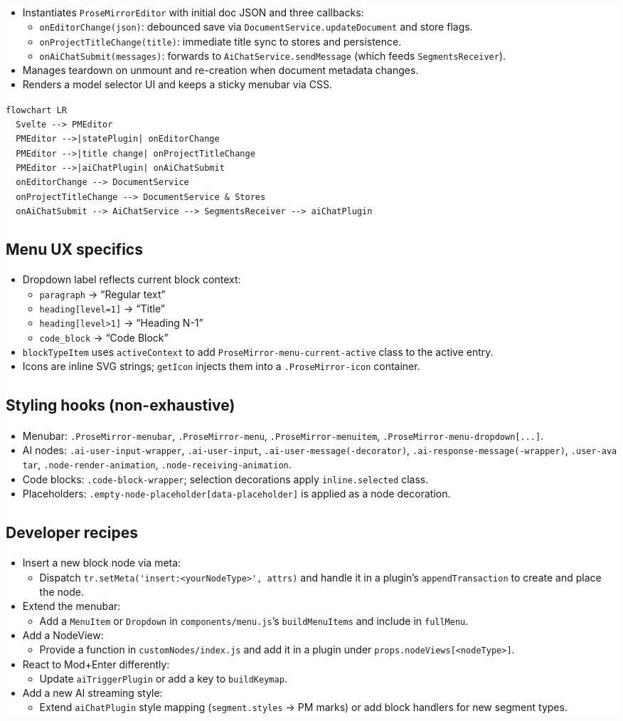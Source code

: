 - Instantiates `ProseMirrorEditor` with initial doc JSON and three callbacks:
  - `onEditorChange(json)`: debounced save via `DocumentService.updateDocument` and store flags.
  - `onProjectTitleChange(title)`: immediate title sync to stores and persistence.
  - `onAiChatSubmit(messages)`: forwards to `AiChatService.sendMessage` (which feeds `SegmentsReceiver`).
- Manages teardown on unmount and re-creation when document metadata changes.
- Renders a model selector UI and keeps a sticky menubar via CSS.

```mermaid
flowchart LR
  Svelte --> PMEditor
  PMEditor -->|statePlugin| onEditorChange
  PMEditor -->|title change| onProjectTitleChange
  PMEditor -->|aiChatPlugin| onAiChatSubmit
  onEditorChange --> DocumentService
  onProjectTitleChange --> DocumentService & Stores
  onAiChatSubmit --> AiChatService --> SegmentsReceiver --> aiChatPlugin
```


## Menu UX specifics

- Dropdown label reflects current block context:
  - `paragraph` → “Regular text”
  - `heading[level=1]` → “Title”
  - `heading[level>1]` → “Heading N-1”
  - `code_block` → “Code Block”
- `blockTypeItem` uses `activeContext` to add `ProseMirror-menu-current-active` class to the active entry.
- Icons are inline SVG strings; `getIcon` injects them into a `.ProseMirror-icon` container.


## Styling hooks (non-exhaustive)

- Menubar: `.ProseMirror-menubar`, `.ProseMirror-menu`, `.ProseMirror-menuitem`, `.ProseMirror-menu-dropdown[...]`.
- AI nodes: `.ai-user-input-wrapper`, `.ai-user-input`, `.ai-user-message(-decorator)`, `.ai-response-message(-wrapper)`, `.user-avatar`, `.node-render-animation`, `.node-receiving-animation`.
- Code blocks: `.code-block-wrapper`; selection decorations apply `inline.selected` class.
- Placeholders: `.empty-node-placeholder[data-placeholder]` is applied as a node decoration.


## Developer recipes

- Insert a new block node via meta:
  - Dispatch `tr.setMeta('insert:<yourNodeType>', attrs)` and handle it in a plugin’s `appendTransaction` to create and place the node.
- Extend the menubar:
  - Add a `MenuItem` or `Dropdown` in `components/menu.js`’s `buildMenuItems` and include in `fullMenu`.
- Add a NodeView:
  - Provide a function in `customNodes/index.js` and add it in a plugin under `props.nodeViews[<nodeType>]`.
- React to Mod+Enter differently:
  - Update `aiTriggerPlugin` or add a key to `buildKeymap`.
- Add a new AI streaming style:
  - Extend `aiChatPlugin` style mapping (`segment.styles` → PM marks) or add block handlers for new segment types.
